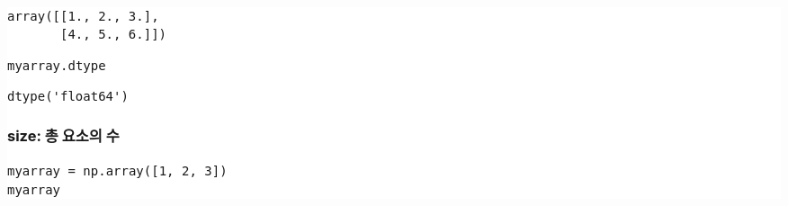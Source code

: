 <div class="jp-RenderedText jp-OutputArea-output jp-OutputArea-executeResult" data-mime-type="text/plain">
<pre>array([[1., 2., 3.],
       [4., 5., 6.]])</pre>
</div>
</div>
</div>
</div>
</div><div class="jp-Cell jp-CodeCell jp-Notebook-cell">
<div class="jp-Cell-inputWrapper">
<div class="jp-InputArea jp-Cell-inputArea">

<div class="jp-CodeMirrorEditor jp-Editor jp-InputArea-editor" data-type="inline">
<div class="CodeMirror cm-s-jupyter">
<div class="highlight hl-ipython3"><pre><span></span><span class="n">myarray</span><span class="o">.</span><span class="n">dtype</span>
</pre></div>
</div>
</div>
</div>
</div>
<div class="jp-Cell-outputWrapper">
<div class="jp-OutputArea jp-Cell-outputArea">
<div class="jp-OutputArea-child">

<div class="jp-RenderedText jp-OutputArea-output jp-OutputArea-executeResult" data-mime-type="text/plain">
<pre>dtype('float64')</pre>
</div>
</div>
</div>
</div>
</div>
<div class="jp-Cell-inputWrapper"><div class="jp-RenderedHTMLCommon jp-RenderedMarkdown jp-MarkdownOutput" data-mime-type="text/markdown">
<h3 id="size:-총-요소의-수">size: 총 요소의 수</h3>
</div>
</div><div class="jp-Cell jp-CodeCell jp-Notebook-cell">
<div class="jp-Cell-inputWrapper">
<div class="jp-InputArea jp-Cell-inputArea">

<div class="jp-CodeMirrorEditor jp-Editor jp-InputArea-editor" data-type="inline">
<div class="CodeMirror cm-s-jupyter">
<div class="highlight hl-ipython3"><pre><span></span><span class="n">myarray</span> <span class="o">=</span> <span class="n">np</span><span class="o">.</span><span class="n">array</span><span class="p">([</span><span class="mi">1</span><span class="p">,</span> <span class="mi">2</span><span class="p">,</span> <span class="mi">3</span><span class="p">])</span>
<span class="n">myarray</span>
</pre></div>
</div>
</div>
</div>
</div>
<div class="jp-Cell-outputWrapper">
<div class="jp-OutputArea jp-Cell-outputArea">
<div class="jp-OutputArea-child">
